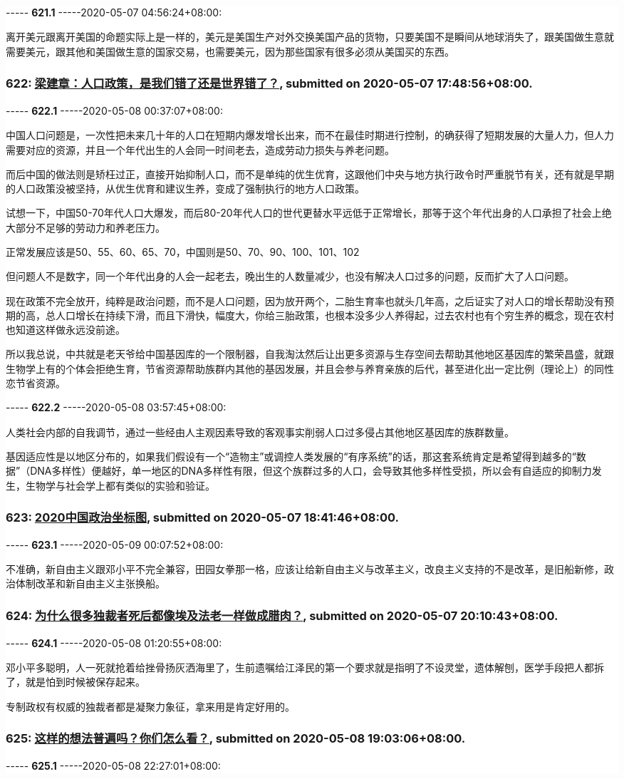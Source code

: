 ----- __621.1__ -----2020-05-07 04:56:24+08:00:

离开美元跟离开美国的命题实际上是一样的，美元是美国生产对外交换美国产品的货物，只要美国不是瞬间从地球消失了，跟美国做生意就需要美元，跟其他和美国做生意的国家交易，也需要美元，因为那些国家有很多必须从美国买的东西。

### 622: [梁建章：人口政策，是我们错了还是世界错了？](https://old.reddit.com/r/China_irl/comments/gf3lr2/梁建章人口政策是我们错了还是世界错了/), submitted on 2020-05-07 17:48:56+08:00.

----- __622.1__ -----2020-05-08 00:37:07+08:00:

中国人口问题是，一次性把未来几十年的人口在短期内爆发增长出来，而不在最佳时期进行控制，的确获得了短期发展的大量人力，但人力需要对应的资源，并且一个年代出生的人会同一时间老去，造成劳动力损失与养老问题。

而后中国的做法则是矫枉过正，直接开始抑制人口，而不是单纯的优生优育，这跟他们中央与地方执行政令时严重脱节有关，还有就是早期的人口政策没被坚持，从优生优育和建议生养，变成了强制执行的地方人口政策。

试想一下，中国50-70年代人口大爆发，而后80-20年代人口的世代更替水平远低于正常增长，那等于这个年代出身的人口承担了社会上绝大部分不足够的劳动力和养老压力。

正常发展应该是50、55、60、65、70，中国则是50、70、90、100、101、102

但问题人不是数字，同一个年代出身的人会一起老去，晚出生的人数量减少，也没有解决人口过多的问题，反而扩大了人口问题。

现在政策不完全放开，纯粹是政治问题，而不是人口问题，因为放开两个，二胎生育率也就头几年高，之后证实了对人口的增长帮助没有预期的高，总人口增长在持续下滑，而且下滑快，幅度大，你给三胎政策，也根本没多少人养得起，过去农村也有个穷生养的概念，现在农村也知道这样做永远没前途。

所以我总说，中共就是老天爷给中国基因库的一个限制器，自我淘汰然后让出更多资源与生存空间去帮助其他地区基因库的繁荣昌盛，就跟生物学上有的个体会拒绝生育，节省资源帮助族群内其他的基因发展，并且会参与养育亲族的后代，甚至进化出一定比例（理论上）的同性恋节省资源。

----- __622.2__ -----2020-05-08 03:57:45+08:00:

人类社会内部的自我调节，通过一些经由人主观因素导致的客观事实削弱人口过多侵占其他地区基因库的族群数量。

基因适应性是以地区分布的，如果我们假设有一个“造物主”或调控人类发展的“有序系统”的话，那这套系统肯定是希望得到越多的“数据”（DNA多样性）便越好，单一地区的DNA多样性有限，但这个族群过多的人口，会导致其他多样性受损，所以会有自适应的抑制力发生，生物学与社会学上都有类似的实验和验证。

### 623: [2020中国政治坐标图](https://old.reddit.com/r/saraba1st/comments/gf485g/2020中国政治坐标图/), submitted on 2020-05-07 18:41:46+08:00.

----- __623.1__ -----2020-05-09 00:07:52+08:00:

不准确，新自由主义跟邓小平不完全兼容，田园女拳那一格，应该让给新自由主义与改革主义，改良主义支持的不是改革，是旧船新修，政治体制改革和新自由主义主张换船。

### 624: [为什么很多独裁者死后都像埃及法老一样做成腊肉？](https://old.reddit.com/r/China_irl/comments/gf5cb7/为什么很多独裁者死后都像埃及法老一样做成腊肉/), submitted on 2020-05-07 20:10:43+08:00.

----- __624.1__ -----2020-05-08 01:20:55+08:00:

邓小平多聪明，人一死就抢着给挫骨扬灰洒海里了，生前遗嘱给江泽民的第一个要求就是指明了不设灵堂，遗体解刨，医学手段把人都拆了，就是怕到时候被保存起来。

专制政权有权威的独裁者都是凝聚力象征，拿来用是肯定好用的。

### 625: [这样的想法普遍吗？你们怎么看？](https://old.reddit.com/r/China_irl/comments/gfr5b9/这样的想法普遍吗你们怎么看/), submitted on 2020-05-08 19:03:06+08:00.

----- __625.1__ -----2020-05-08 22:27:01+08:00:
